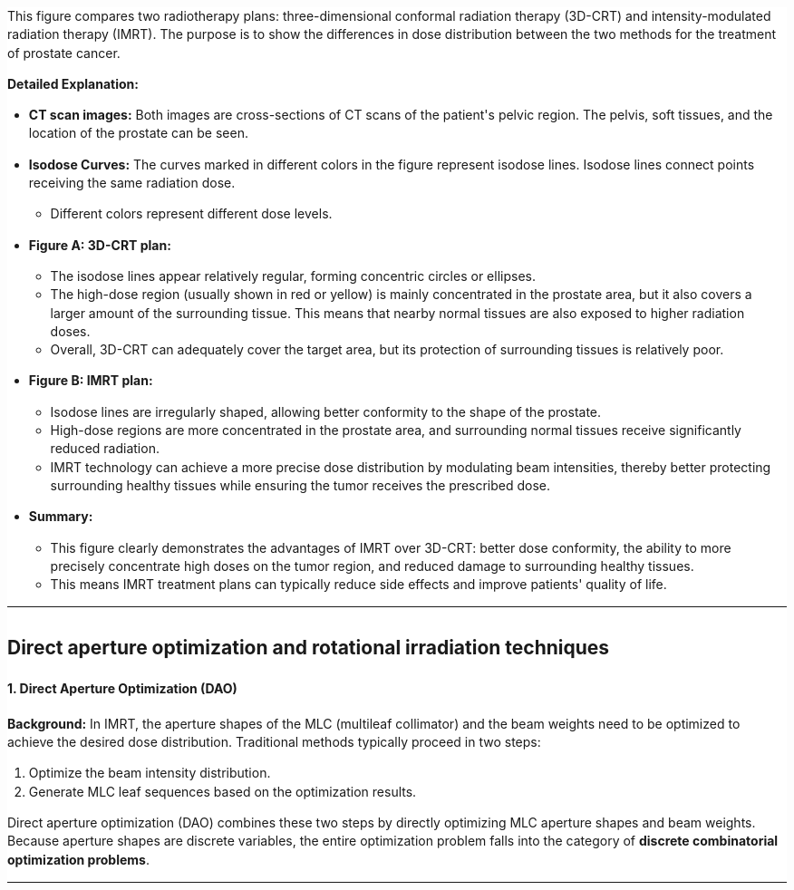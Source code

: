 This figure compares two radiotherapy plans: three-dimensional conformal radiation therapy (3D-CRT) and intensity-modulated radiation therapy (IMRT). The purpose is to show the differences in dose distribution between the two methods for the treatment of prostate cancer.

**Detailed Explanation:**

*   **CT scan images:** Both images are cross-sections of CT scans of the patient's pelvic region. The pelvis, soft tissues, and the location of the prostate can be seen.
    
*   **Isodose Curves:** The curves marked in different colors in the figure represent isodose lines. Isodose lines connect points receiving the same radiation dose.
    
    *   Different colors represent different dose levels.
*   **Figure A: 3D-CRT plan:**
    
    *   The isodose lines appear relatively regular, forming concentric circles or ellipses.
    *   The high-dose region (usually shown in red or yellow) is mainly concentrated in the prostate area, but it also covers a larger amount of the surrounding tissue. This means that nearby normal tissues are also exposed to higher radiation doses.
    *   Overall, 3D-CRT can adequately cover the target area, but its protection of surrounding tissues is relatively poor.
*   **Figure B: IMRT plan:**
    
    *   Isodose lines are irregularly shaped, allowing better conformity to the shape of the prostate.
    *   High-dose regions are more concentrated in the prostate area, and surrounding normal tissues receive significantly reduced radiation.
    *   IMRT technology can achieve a more precise dose distribution by modulating beam intensities, thereby better protecting surrounding healthy tissues while ensuring the tumor receives the prescribed dose.
*   **Summary:**
    
    *   This figure clearly demonstrates the advantages of IMRT over 3D-CRT: better dose conformity, the ability to more precisely concentrate high doses on the tumor region, and reduced damage to surrounding healthy tissues.
    *   This means IMRT treatment plans can typically reduce side effects and improve patients' quality of life.

* * *

## Direct aperture optimization and rotational irradiation techniques

#### **1\. Direct Aperture Optimization (DAO)**

**Background:** In IMRT, the aperture shapes of the MLC (multileaf collimator) and the beam weights need to be optimized to achieve the desired dose distribution. Traditional methods typically proceed in two steps:

1.  Optimize the beam intensity distribution.
2.  Generate MLC leaf sequences based on the optimization results.

Direct aperture optimization (DAO) combines these two steps by directly optimizing MLC aperture shapes and beam weights. Because aperture shapes are discrete variables, the entire optimization problem falls into the category of **discrete combinatorial optimization problems**.

* * *

